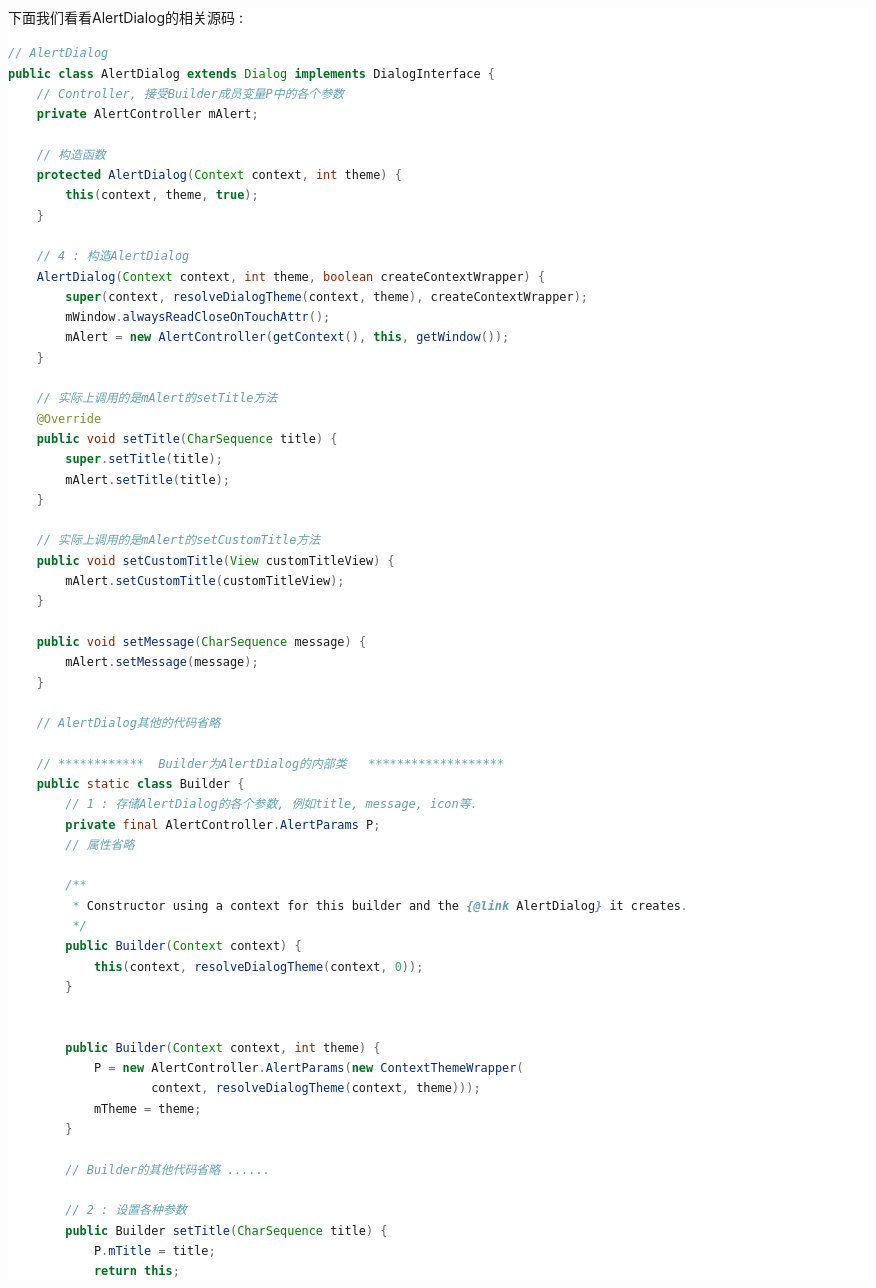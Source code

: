 下面我们看看AlertDialog的相关源码 :

~~~ java
// AlertDialog
public class AlertDialog extends Dialog implements DialogInterface {
    // Controller, 接受Builder成员变量P中的各个参数
    private AlertController mAlert;

    // 构造函数
    protected AlertDialog(Context context, int theme) {
        this(context, theme, true);
    }

    // 4 : 构造AlertDialog
    AlertDialog(Context context, int theme, boolean createContextWrapper) {
        super(context, resolveDialogTheme(context, theme), createContextWrapper);
        mWindow.alwaysReadCloseOnTouchAttr();
        mAlert = new AlertController(getContext(), this, getWindow());
    }

    // 实际上调用的是mAlert的setTitle方法
    @Override
    public void setTitle(CharSequence title) {
        super.setTitle(title);
        mAlert.setTitle(title);
    }

    // 实际上调用的是mAlert的setCustomTitle方法
    public void setCustomTitle(View customTitleView) {
        mAlert.setCustomTitle(customTitleView);
    }

    public void setMessage(CharSequence message) {
        mAlert.setMessage(message);
    }

    // AlertDialog其他的代码省略

    // ************  Builder为AlertDialog的内部类   *******************
    public static class Builder {
        // 1 : 存储AlertDialog的各个参数, 例如title, message, icon等.
        private final AlertController.AlertParams P;
        // 属性省略

        /**
         * Constructor using a context for this builder and the {@link AlertDialog} it creates.
         */
        public Builder(Context context) {
            this(context, resolveDialogTheme(context, 0));
        }


        public Builder(Context context, int theme) {
            P = new AlertController.AlertParams(new ContextThemeWrapper(
                    context, resolveDialogTheme(context, theme)));
            mTheme = theme;
        }

        // Builder的其他代码省略 ......

        // 2 : 设置各种参数
        public Builder setTitle(CharSequence title) {
            P.mTitle = title;
            return this;
~~~